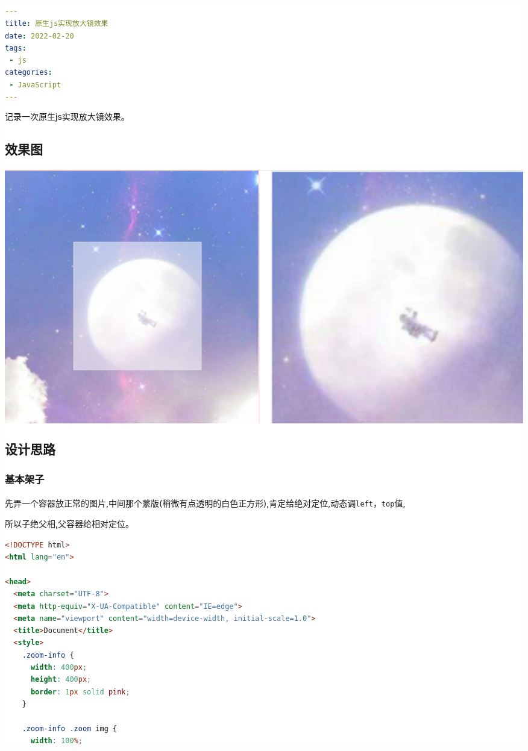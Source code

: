 ```yaml
---
title: 原生js实现放大镜效果
date: 2022-02-20
tags:
 - js
categories:
 - JavaScript
---
```


记录一次原生js实现放大镜效果。

## 效果图

<img src="../../../.vuepress/public/zoom/6.png" alt="加载失败" style="zoom:100%;float:none" align="left"/>

## 设计思路

### 基本架子

先弄一个容器放正常的图片,中间那个蒙版(稍微有点透明的白色正方形),肯定给绝对定位,动态调`left`，`top`值,

所以子绝父相,父容器给相对定位。

```html
<!DOCTYPE html>
<html lang="en">

<head>
  <meta charset="UTF-8">
  <meta http-equiv="X-UA-Compatible" content="IE=edge">
  <meta name="viewport" content="width=device-width, initial-scale=1.0">
  <title>Document</title>
  <style>
    .zoom-info {
      width: 400px;
      height: 400px;
      border: 1px solid pink;
    }

    .zoom-info .zoom img {
      width: 100%;
```